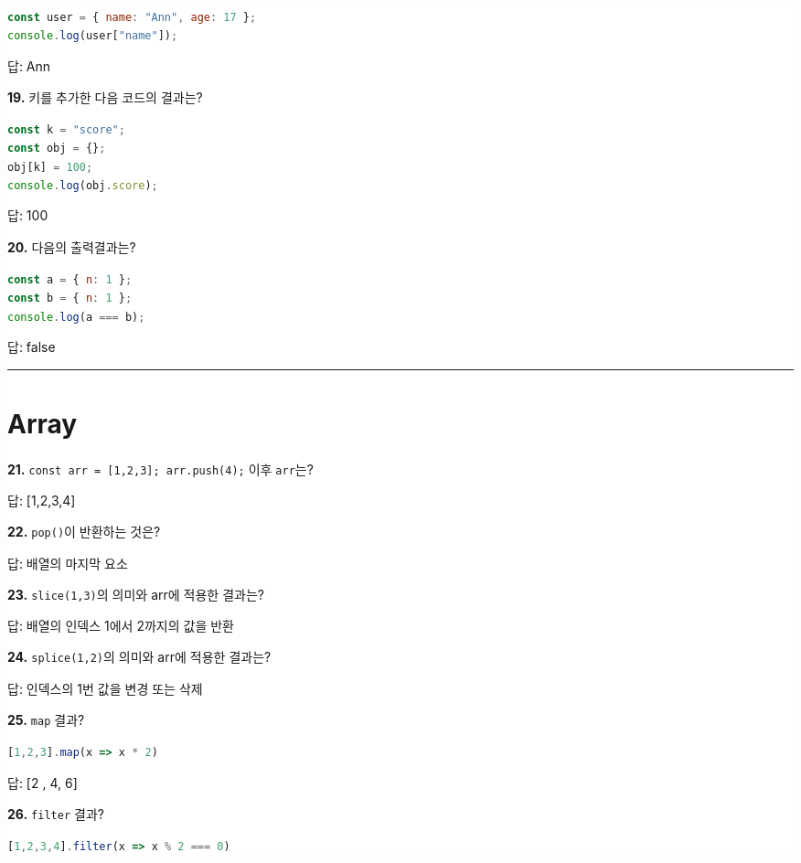 ```jsx
const user = { name: "Ann", age: 17 };
console.log(user["name"]);
```

답: Ann

**19.** 키를 추가한 다음 코드의 결과는?

```jsx
const k = "score";
const obj = {};
obj[k] = 100;
console.log(obj.score);

```

답: 100

**20.** 다음의 출력결과는?

```jsx
const a = { n: 1 };
const b = { n: 1 };
console.log(a === b);
```

답: false

---

# Array

**21.** `const arr = [1,2,3]; arr.push(4);` 이후 `arr`는?

답: [1,2,3,4]

**22.** `pop()`이 반환하는 것은?

답: 배열의 마지막 요소

**23.** `slice(1,3)`의 의미와 arr에 적용한 결과는?

답: 배열의 인덱스 1에서 2까지의 값을 반환

**24.** `splice(1,2)`의 의미와 arr에 적용한 결과는?

답: 인덱스의 1번 값을 변경 또는 삭제

**25.** `map` 결과?

```jsx
[1,2,3].map(x => x * 2)
```

답: [2 , 4,  6]

**26.** `filter` 결과?

```jsx
[1,2,3,4].filter(x => x % 2 === 0)
```

